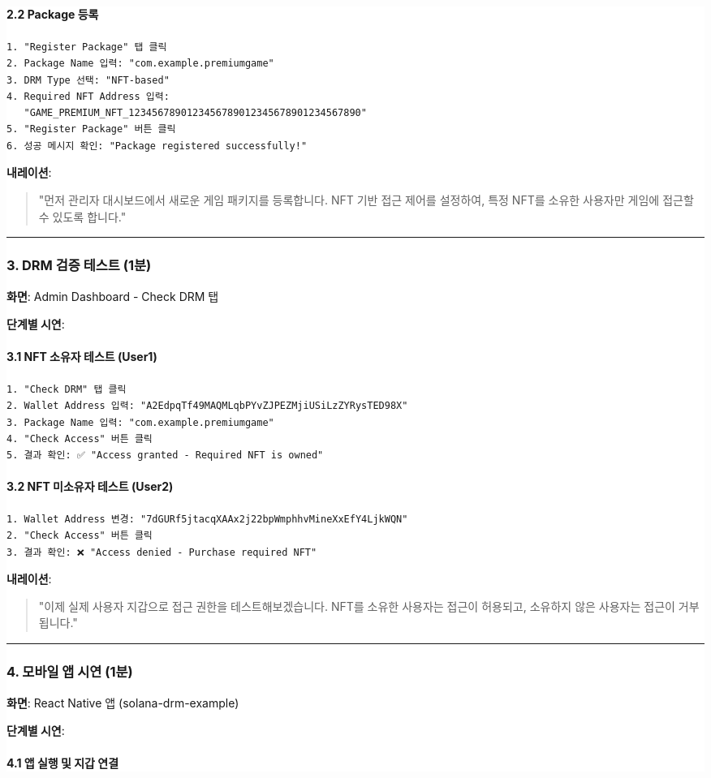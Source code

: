 #### **2.2 Package 등록**

```
1. "Register Package" 탭 클릭
2. Package Name 입력: "com.example.premiumgame"
3. DRM Type 선택: "NFT-based"
4. Required NFT Address 입력:
   "GAME_PREMIUM_NFT_1234567890123456789012345678901234567890"
5. "Register Package" 버튼 클릭
6. 성공 메시지 확인: "Package registered successfully!"
```

**내레이션**:

> "먼저 관리자 대시보드에서 새로운 게임 패키지를 등록합니다.
> NFT 기반 접근 제어를 설정하여, 특정 NFT를 소유한 사용자만 게임에 접근할 수 있도록 합니다."

---

### **3. DRM 검증 테스트 (1분)**

**화면**: Admin Dashboard - Check DRM 탭

**단계별 시연**:

#### **3.1 NFT 소유자 테스트 (User1)**

```
1. "Check DRM" 탭 클릭
2. Wallet Address 입력: "A2EdpqTf49MAQMLqbPYvZJPEZMjiUSiLzZYRysTED98X"
3. Package Name 입력: "com.example.premiumgame"
4. "Check Access" 버튼 클릭
5. 결과 확인: ✅ "Access granted - Required NFT is owned"
```

#### **3.2 NFT 미소유자 테스트 (User2)**

```
1. Wallet Address 변경: "7dGURf5jtacqXAAx2j22bpWmphhvMineXxEfY4LjkWQN"
2. "Check Access" 버튼 클릭
3. 결과 확인: ❌ "Access denied - Purchase required NFT"
```

**내레이션**:

> "이제 실제 사용자 지갑으로 접근 권한을 테스트해보겠습니다.
> NFT를 소유한 사용자는 접근이 허용되고, 소유하지 않은 사용자는 접근이 거부됩니다."

---

### **4. 모바일 앱 시연 (1분)**

**화면**: React Native 앱 (solana-drm-example)

**단계별 시연**:

#### **4.1 앱 실행 및 지갑 연결**
